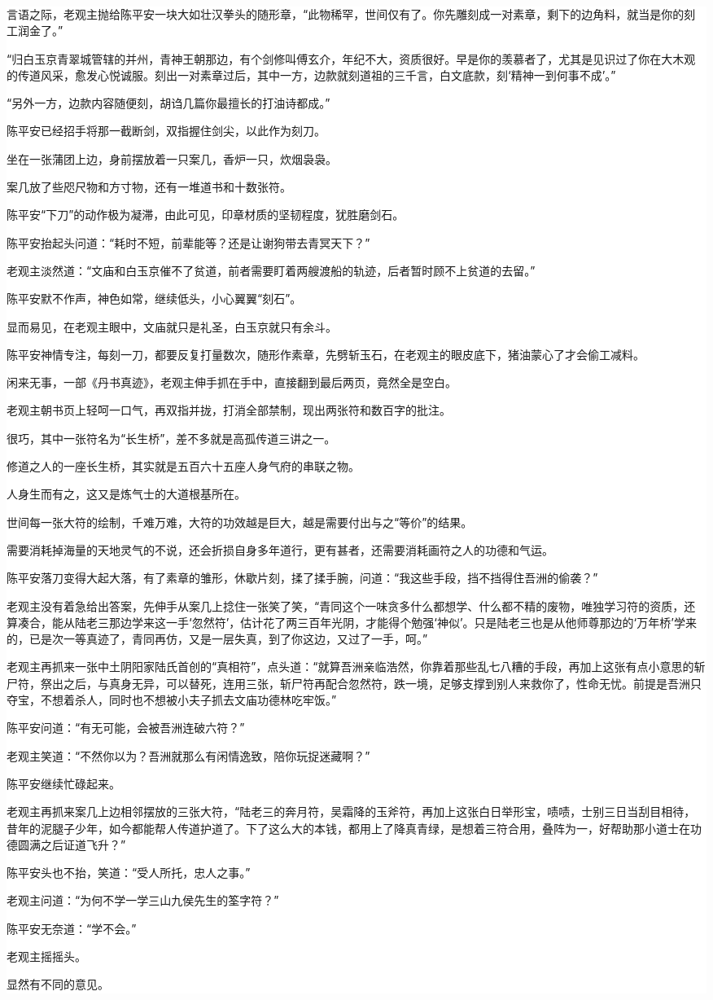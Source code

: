    言语之际，老观主抛给陈平安一块大如壮汉拳头的随形章，“此物稀罕，世间仅有了。你先雕刻成一对素章，剩下的边角料，就当是你的刻工润金了。”

   “归白玉京青翠城管辖的并州，青神王朝那边，有个剑修叫傅玄介，年纪不大，资质很好。早是你的羡慕者了，尤其是见识过了你在大木观的传道风采，愈发心悦诚服。刻出一对素章过后，其中一方，边款就刻道祖的三千言，白文底款，刻‘精神一到何事不成’。”

   “另外一方，边款内容随便刻，胡诌几篇你最擅长的打油诗都成。”

   陈平安已经招手将那一截断剑，双指握住剑尖，以此作为刻刀。

   坐在一张蒲团上边，身前摆放着一只案几，香炉一只，炊烟袅袅。

   案几放了些咫尺物和方寸物，还有一堆道书和十数张符。

   陈平安“下刀”的动作极为凝滞，由此可见，印章材质的坚韧程度，犹胜磨剑石。

   陈平安抬起头问道：“耗时不短，前辈能等？还是让谢狗带去青冥天下？”

   老观主淡然道：“文庙和白玉京催不了贫道，前者需要盯着两艘渡船的轨迹，后者暂时顾不上贫道的去留。”

   陈平安默不作声，神色如常，继续低头，小心翼翼“刻石”。

   显而易见，在老观主眼中，文庙就只是礼圣，白玉京就只有余斗。

   陈平安神情专注，每刻一刀，都要反复打量数次，随形作素章，先劈斩玉石，在老观主的眼皮底下，猪油蒙心了才会偷工减料。

   闲来无事，一部《丹书真迹》，老观主伸手抓在手中，直接翻到最后两页，竟然全是空白。

   老观主朝书页上轻呵一口气，再双指并拢，打消全部禁制，现出两张符和数百字的批注。

   很巧，其中一张符名为“长生桥”，差不多就是高孤传道三讲之一。

   修道之人的一座长生桥，其实就是五百六十五座人身气府的串联之物。

   人身生而有之，这又是炼气士的大道根基所在。

   世间每一张大符的绘制，千难万难，大符的功效越是巨大，越是需要付出与之“等价”的结果。

   需要消耗掉海量的天地灵气的不说，还会折损自身多年道行，更有甚者，还需要消耗画符之人的功德和气运。

   陈平安落刀变得大起大落，有了素章的雏形，休歇片刻，揉了揉手腕，问道：“我这些手段，挡不挡得住吾洲的偷袭？”

   老观主没有着急给出答案，先伸手从案几上捻住一张笑了笑，“青同这个一味贪多什么都想学、什么都不精的废物，唯独学习符的资质，还算凑合，能从陆老三那边学来这一手‘忽然符’，估计花了两三百年光阴，才能得个勉强‘神似’。只是陆老三也是从他师尊那边的‘万年桥’学来的，已是次一等真迹了，青同再仿，又是一层失真，到了你这边，又过了一手，呵。”

   老观主再抓来一张中土阴阳家陆氏首创的“真相符”，点头道：“就算吾洲亲临浩然，你靠着那些乱七八糟的手段，再加上这张有点小意思的斩尸符，祭出之后，与真身无异，可以替死，连用三张，斩尸符再配合忽然符，跌一境，足够支撑到别人来救你了，性命无忧。前提是吾洲只夺宝，不想着杀人，同时也不想被小夫子抓去文庙功德林吃牢饭。”

   陈平安问道：“有无可能，会被吾洲连破六符？”

   老观主笑道：“不然你以为？吾洲就那么有闲情逸致，陪你玩捉迷藏啊？”

   陈平安继续忙碌起来。

   老观主再抓来案几上边相邻摆放的三张大符，“陆老三的奔月符，吴霜降的玉斧符，再加上这张白日举形宝，啧啧，士别三日当刮目相待，昔年的泥腿子少年，如今都能帮人传道护道了。下了这么大的本钱，都用上了降真青绿，是想着三符合用，叠阵为一，好帮助那小道士在功德圆满之后证道飞升？”

   陈平安头也不抬，笑道：“受人所托，忠人之事。”

   老观主问道：“为何不学一学三山九侯先生的筌字符？”

   陈平安无奈道：“学不会。”

   老观主摇摇头。

   显然有不同的意见。
